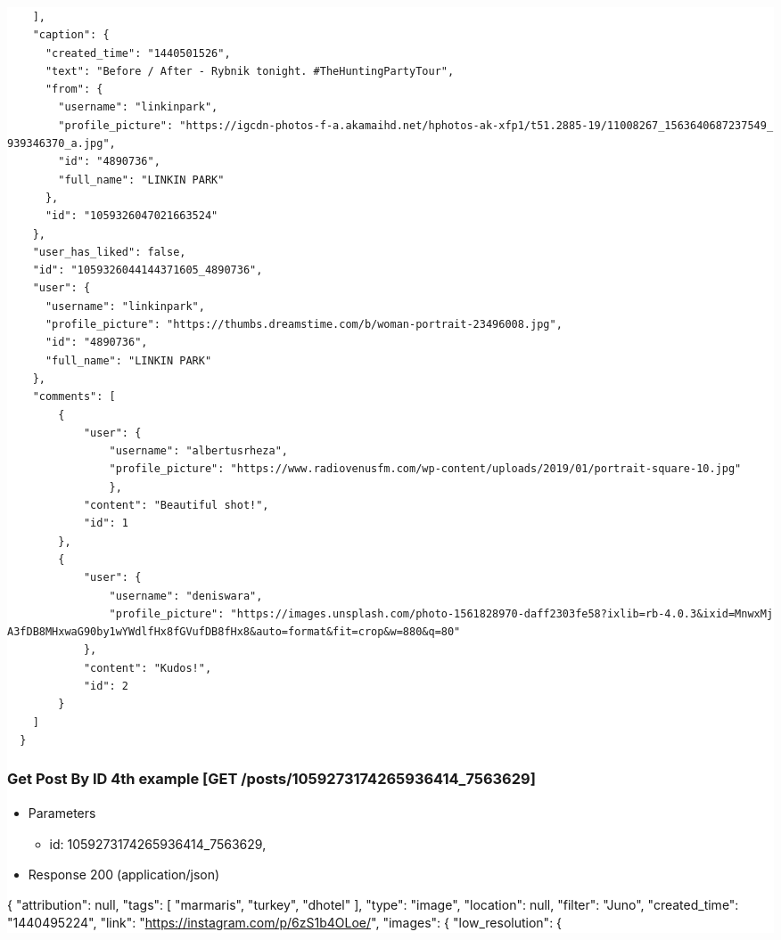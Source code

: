         ],
        "caption": {
          "created_time": "1440501526",
          "text": "Before / After - Rybnik tonight. #TheHuntingPartyTour",
          "from": {
            "username": "linkinpark",
            "profile_picture": "https://igcdn-photos-f-a.akamaihd.net/hphotos-ak-xfp1/t51.2885-19/11008267_1563640687237549_939346370_a.jpg",
            "id": "4890736",
            "full_name": "LINKIN PARK"
          },
          "id": "1059326047021663524"
        },
        "user_has_liked": false,
        "id": "1059326044144371605_4890736",
        "user": {
          "username": "linkinpark",
          "profile_picture": "https://thumbs.dreamstime.com/b/woman-portrait-23496008.jpg",
          "id": "4890736",
          "full_name": "LINKIN PARK"
        },
        "comments": [
            {
                "user": {
                    "username": "albertusrheza",
                    "profile_picture": "https://www.radiovenusfm.com/wp-content/uploads/2019/01/portrait-square-10.jpg"
                    },
                "content": "Beautiful shot!",
                "id": 1
            },
            {
                "user": {
                    "username": "deniswara",
                    "profile_picture": "https://images.unsplash.com/photo-1561828970-daff2303fe58?ixlib=rb-4.0.3&ixid=MnwxMjA3fDB8MHxwaG90by1wYWdlfHx8fGVufDB8fHx8&auto=format&fit=crop&w=880&q=80"
                },
                "content": "Kudos!",
                "id": 2
            }
        ]
      }

### Get Post By ID 4th example [GET /posts/1059273174265936414_7563629]

- Parameters

  - id: 1059273174265936414_7563629,

- Response 200 (application/json)

{
"attribution": null,
"tags": [
"marmaris",
"turkey",
"dhotel"
],
"type": "image",
"location": null,
"filter": "Juno",
"created_time": "1440495224",
"link": "https://instagram.com/p/6zS1b4OLoe/",
"images": {
"low_resolution": {